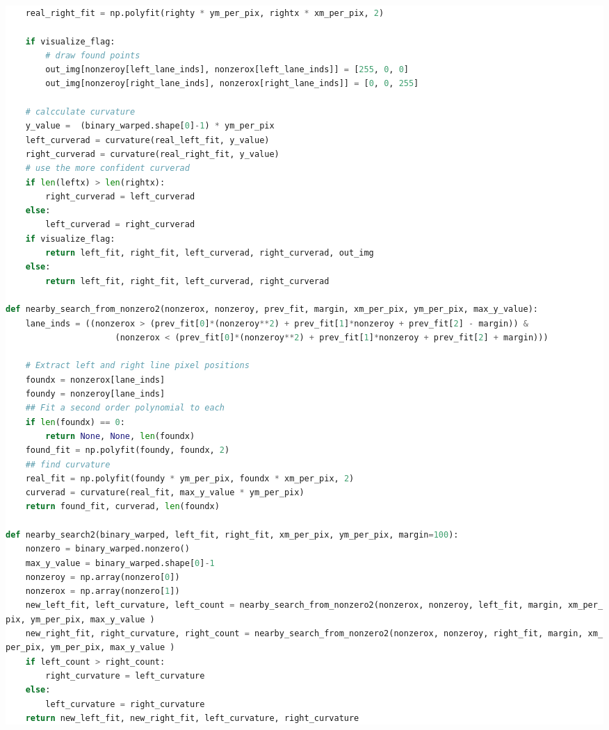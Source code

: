 ```python
    real_right_fit = np.polyfit(righty * ym_per_pix, rightx * xm_per_pix, 2)
    
    if visualize_flag:
        # draw found points
        out_img[nonzeroy[left_lane_inds], nonzerox[left_lane_inds]] = [255, 0, 0]
        out_img[nonzeroy[right_lane_inds], nonzerox[right_lane_inds]] = [0, 0, 255]        
    
    # calcculate curvature
    y_value =  (binary_warped.shape[0]-1) * ym_per_pix
    left_curverad = curvature(real_left_fit, y_value)
    right_curverad = curvature(real_right_fit, y_value)  
    # use the more confident curverad
    if len(leftx) > len(rightx):
        right_curverad = left_curverad
    else:
        left_curverad = right_curverad
    if visualize_flag:
        return left_fit, right_fit, left_curverad, right_curverad, out_img
    else:
        return left_fit, right_fit, left_curverad, right_curverad
    
def nearby_search_from_nonzero2(nonzerox, nonzeroy, prev_fit, margin, xm_per_pix, ym_per_pix, max_y_value):
    lane_inds = ((nonzerox > (prev_fit[0]*(nonzeroy**2) + prev_fit[1]*nonzeroy + prev_fit[2] - margin)) & 
                      (nonzerox < (prev_fit[0]*(nonzeroy**2) + prev_fit[1]*nonzeroy + prev_fit[2] + margin))) 

    # Extract left and right line pixel positions
    foundx = nonzerox[lane_inds]
    foundy = nonzeroy[lane_inds] 
    ## Fit a second order polynomial to each
    if len(foundx) == 0:
        return None, None, len(foundx)
    found_fit = np.polyfit(foundy, foundx, 2)    
    ## find curvature
    real_fit = np.polyfit(foundy * ym_per_pix, foundx * xm_per_pix, 2)
    curverad = curvature(real_fit, max_y_value * ym_per_pix)
    return found_fit, curverad, len(foundx)

def nearby_search2(binary_warped, left_fit, right_fit, xm_per_pix, ym_per_pix, margin=100):
    nonzero = binary_warped.nonzero()
    max_y_value = binary_warped.shape[0]-1
    nonzeroy = np.array(nonzero[0])
    nonzerox = np.array(nonzero[1])
    new_left_fit, left_curvature, left_count = nearby_search_from_nonzero2(nonzerox, nonzeroy, left_fit, margin, xm_per_pix, ym_per_pix, max_y_value )
    new_right_fit, right_curvature, right_count = nearby_search_from_nonzero2(nonzerox, nonzeroy, right_fit, margin, xm_per_pix, ym_per_pix, max_y_value )
    if left_count > right_count:
        right_curvature = left_curvature
    else:
        left_curvature = right_curvature
    return new_left_fit, new_right_fit, left_curvature, right_curvature

```
